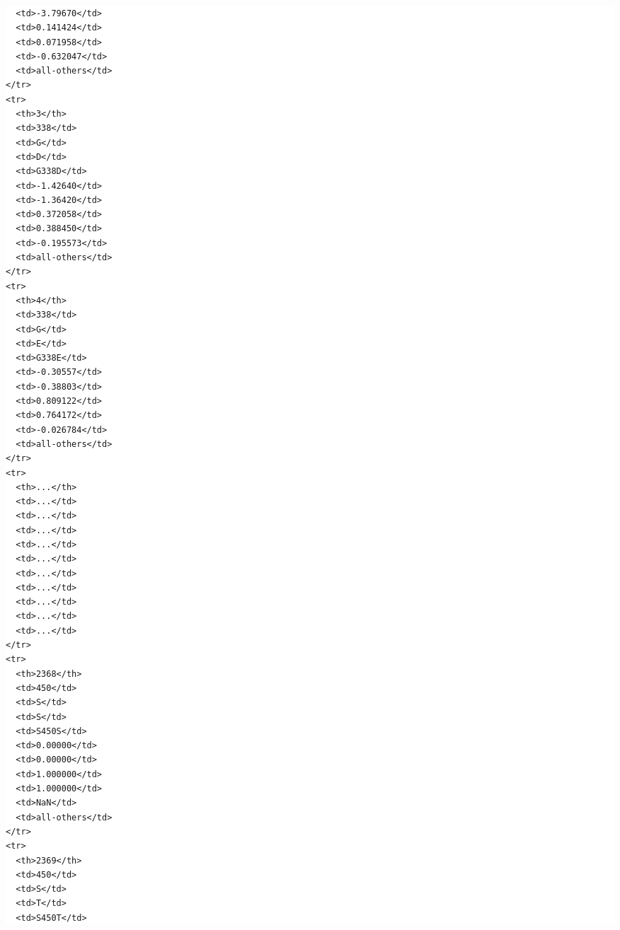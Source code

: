       <td>-3.79670</td>
      <td>0.141424</td>
      <td>0.071958</td>
      <td>-0.632047</td>
      <td>all-others</td>
    </tr>
    <tr>
      <th>3</th>
      <td>338</td>
      <td>G</td>
      <td>D</td>
      <td>G338D</td>
      <td>-1.42640</td>
      <td>-1.36420</td>
      <td>0.372058</td>
      <td>0.388450</td>
      <td>-0.195573</td>
      <td>all-others</td>
    </tr>
    <tr>
      <th>4</th>
      <td>338</td>
      <td>G</td>
      <td>E</td>
      <td>G338E</td>
      <td>-0.30557</td>
      <td>-0.38803</td>
      <td>0.809122</td>
      <td>0.764172</td>
      <td>-0.026784</td>
      <td>all-others</td>
    </tr>
    <tr>
      <th>...</th>
      <td>...</td>
      <td>...</td>
      <td>...</td>
      <td>...</td>
      <td>...</td>
      <td>...</td>
      <td>...</td>
      <td>...</td>
      <td>...</td>
      <td>...</td>
    </tr>
    <tr>
      <th>2368</th>
      <td>450</td>
      <td>S</td>
      <td>S</td>
      <td>S450S</td>
      <td>0.00000</td>
      <td>0.00000</td>
      <td>1.000000</td>
      <td>1.000000</td>
      <td>NaN</td>
      <td>all-others</td>
    </tr>
    <tr>
      <th>2369</th>
      <td>450</td>
      <td>S</td>
      <td>T</td>
      <td>S450T</td>